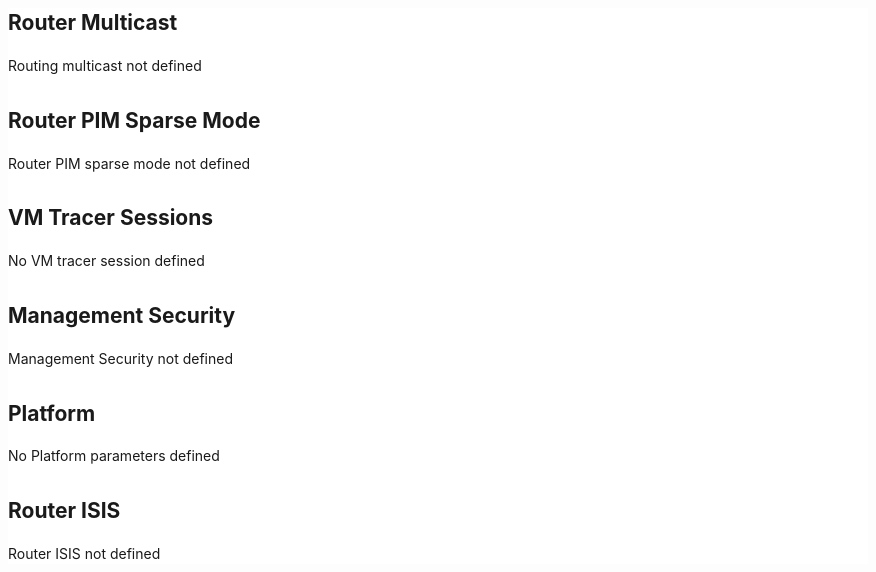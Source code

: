 ## Router Multicast

Routing multicast not defined

## Router PIM Sparse Mode

Router PIM sparse mode not defined

## VM Tracer Sessions

No VM tracer session defined

## Management Security

Management Security not defined

## Platform

No Platform parameters defined

## Router ISIS

Router ISIS not defined
